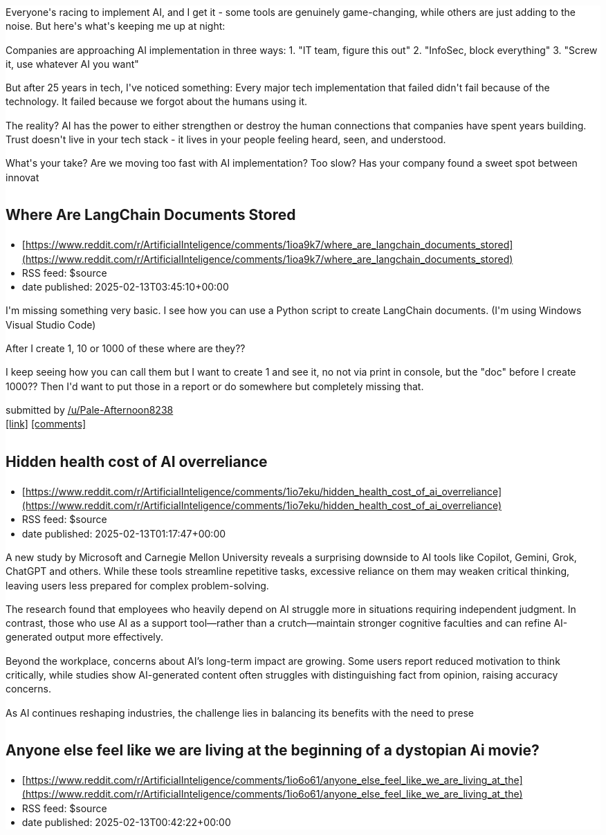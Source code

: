 <div class="md"><p>Everyone&#39;s racing to implement AI, and I get it - some tools are genuinely game-changing, while others are just adding to the noise. But here&#39;s what&#39;s keeping me up at night:</p> <p>Companies are approaching AI implementation in three ways: 1. &quot;IT team, figure this out&quot; 2. &quot;InfoSec, block everything&quot; 3. &quot;Screw it, use whatever AI you want&quot;</p> <p>But after 25 years in tech, I&#39;ve noticed something: Every major tech implementation that failed didn&#39;t fail because of the technology. It failed because we forgot about the humans using it.</p> <p>The reality? AI has the power to either strengthen or destroy the human connections that companies have spent years building. Trust doesn&#39;t live in your tech stack - it lives in your people feeling heard, seen, and understood.</p> <p>What&#39;s your take? Are we moving too fast with AI implementation? Too slow? Has your company found a sweet spot between innovat

## Where Are LangChain Documents Stored
 - [https://www.reddit.com/r/ArtificialInteligence/comments/1ioa9k7/where_are_langchain_documents_stored](https://www.reddit.com/r/ArtificialInteligence/comments/1ioa9k7/where_are_langchain_documents_stored)
 - RSS feed: $source
 - date published: 2025-02-13T03:45:10+00:00

<div class="md"><p>I&#39;m missing something very basic. I see how you can use a Python script to create LangChain documents. (I&#39;m using Windows Visual Studio Code)</p> <p>After I create 1, 10 or 1000 of these where are they??</p> <p>I keep seeing how you can call them but I want to create 1 and see it, no not via print in console, but the &quot;doc&quot; before I create 1000?? Then I&#39;d want to put those in a report or do somewhere but completely missing that.</p> </div> &#32; submitted by &#32; <a href="https://www.reddit.com/user/Pale-Afternoon8238"> /u/Pale-Afternoon8238 </a> <br/> <span><a href="https://www.reddit.com/r/ArtificialInteligence/comments/1ioa9k7/where_are_langchain_documents_stored/">[link]</a></span> &#32; <span><a href="https://www.reddit.com/r/ArtificialInteligence/comments/1ioa9k7/where_are_langchain_documents_stored/">[comments]</a></span>

## Hidden health cost of AI overreliance
 - [https://www.reddit.com/r/ArtificialInteligence/comments/1io7eku/hidden_health_cost_of_ai_overreliance](https://www.reddit.com/r/ArtificialInteligence/comments/1io7eku/hidden_health_cost_of_ai_overreliance)
 - RSS feed: $source
 - date published: 2025-02-13T01:17:47+00:00

<div class="md"><p>A new study by Microsoft and Carnegie Mellon University reveals a surprising downside to AI tools like Copilot, Gemini, Grok, ChatGPT and others. While these tools streamline repetitive tasks, excessive reliance on them may weaken critical thinking, leaving users less prepared for complex problem-solving.</p> <p>The research found that employees who heavily depend on AI struggle more in situations requiring independent judgment. In contrast, those who use AI as a support tool—rather than a crutch—maintain stronger cognitive faculties and can refine AI-generated output more effectively.</p> <p>Beyond the workplace, concerns about AI’s long-term impact are growing. Some users report reduced motivation to think critically, while studies show AI-generated content often struggles with distinguishing fact from opinion, raising accuracy concerns.</p> <p>As AI continues reshaping industries, the challenge lies in balancing its benefits with the need to prese

## Anyone else feel like we are living at the beginning of a dystopian Ai movie?
 - [https://www.reddit.com/r/ArtificialInteligence/comments/1io6o61/anyone_else_feel_like_we_are_living_at_the](https://www.reddit.com/r/ArtificialInteligence/comments/1io6o61/anyone_else_feel_like_we_are_living_at_the)
 - RSS feed: $source
 - date published: 2025-02-13T00:42:22+00:00
